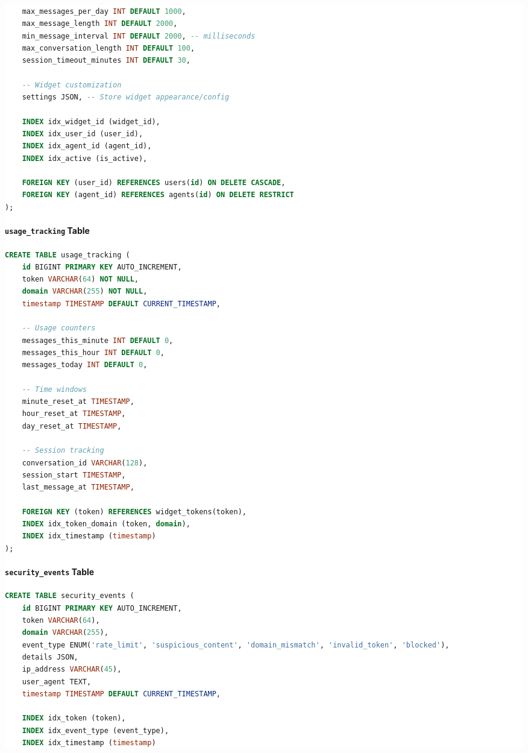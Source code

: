 ```sql
    max_messages_per_day INT DEFAULT 1000,
    max_message_length INT DEFAULT 2000,
    min_message_interval INT DEFAULT 2000, -- milliseconds
    max_conversation_length INT DEFAULT 100,
    session_timeout_minutes INT DEFAULT 30,
    
    -- Widget customization
    settings JSON, -- Store widget appearance/config
    
    INDEX idx_widget_id (widget_id),
    INDEX idx_user_id (user_id),
    INDEX idx_agent_id (agent_id),
    INDEX idx_active (is_active),
    
    FOREIGN KEY (user_id) REFERENCES users(id) ON DELETE CASCADE,
    FOREIGN KEY (agent_id) REFERENCES agents(id) ON DELETE RESTRICT
);
```

#### `usage_tracking` Table
```sql
CREATE TABLE usage_tracking (
    id BIGINT PRIMARY KEY AUTO_INCREMENT,
    token VARCHAR(64) NOT NULL,
    domain VARCHAR(255) NOT NULL,
    timestamp TIMESTAMP DEFAULT CURRENT_TIMESTAMP,
    
    -- Usage counters
    messages_this_minute INT DEFAULT 0,
    messages_this_hour INT DEFAULT 0,
    messages_today INT DEFAULT 0,
    
    -- Time windows
    minute_reset_at TIMESTAMP,
    hour_reset_at TIMESTAMP,
    day_reset_at TIMESTAMP,
    
    -- Session tracking
    conversation_id VARCHAR(128),
    session_start TIMESTAMP,
    last_message_at TIMESTAMP,
    
    FOREIGN KEY (token) REFERENCES widget_tokens(token),
    INDEX idx_token_domain (token, domain),
    INDEX idx_timestamp (timestamp)
);
```

#### `security_events` Table
```sql
CREATE TABLE security_events (
    id BIGINT PRIMARY KEY AUTO_INCREMENT,
    token VARCHAR(64),
    domain VARCHAR(255),
    event_type ENUM('rate_limit', 'suspicious_content', 'domain_mismatch', 'invalid_token', 'blocked'),
    details JSON,
    ip_address VARCHAR(45),
    user_agent TEXT,
    timestamp TIMESTAMP DEFAULT CURRENT_TIMESTAMP,
    
    INDEX idx_token (token),
    INDEX idx_event_type (event_type),
    INDEX idx_timestamp (timestamp)
```